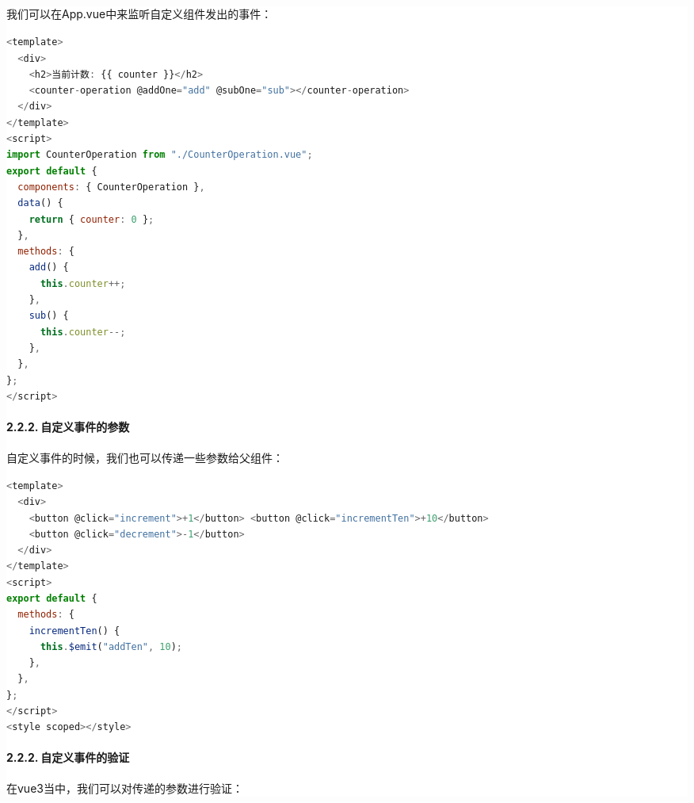 我们可以在App.vue中来监听自定义组件发出的事件：

```javascript
<template>
  <div>
    <h2>当前计数: {{ counter }}</h2>
    <counter-operation @addOne="add" @subOne="sub"></counter-operation>
  </div>
</template>
<script>
import CounterOperation from "./CounterOperation.vue";
export default {
  components: { CounterOperation },
  data() {
    return { counter: 0 };
  },
  methods: {
    add() {
      this.counter++;
    },
    sub() {
      this.counter--;
    },
  },
};
</script>
```

#### 2.2.2. 自定义事件的参数

自定义事件的时候，我们也可以传递一些参数给父组件：

```javascript
<template>
  <div>
    <button @click="increment">+1</button> <button @click="incrementTen">+10</button> 
    <button @click="decrement">-1</button>
  </div>
</template>
<script>
export default {
  methods: {
    incrementTen() {
      this.$emit("addTen", 10);
    },
  },
};
</script>
<style scoped></style>
```

#### 2.2.2. 自定义事件的验证

在vue3当中，我们可以对传递的参数进行验证：
